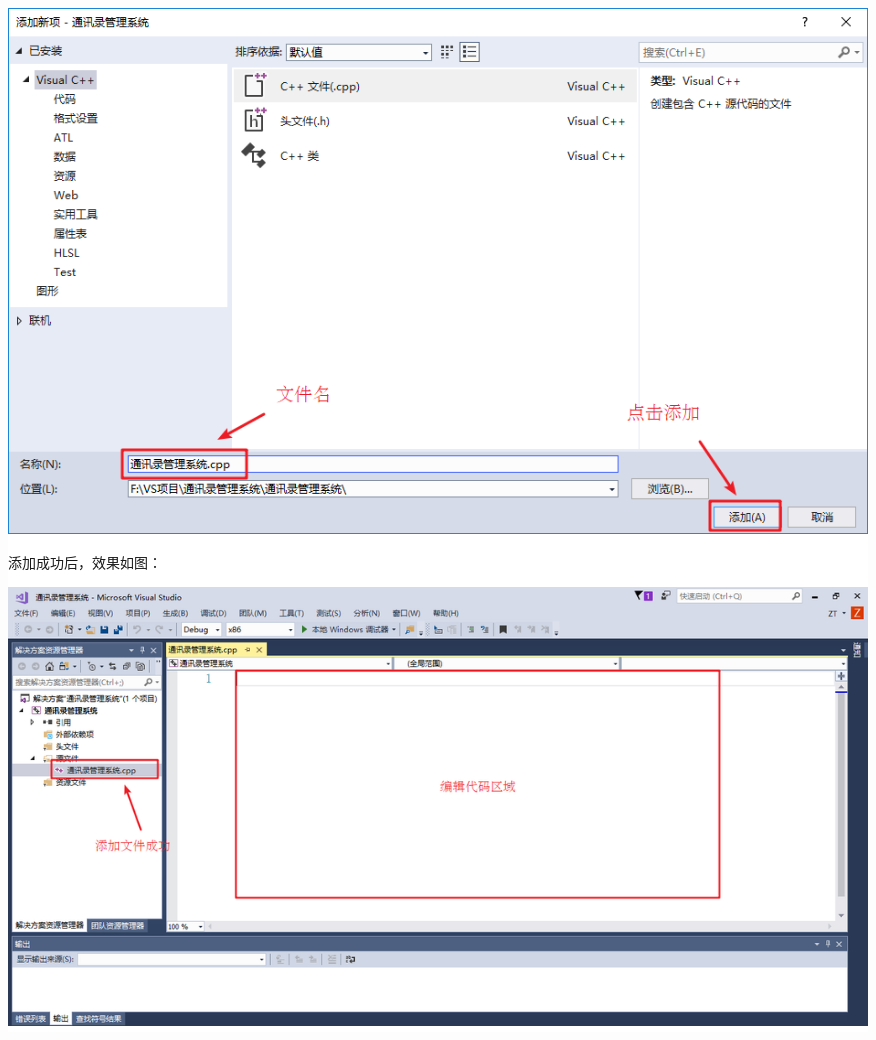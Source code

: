 ![1544161648175](assets/1544161648175.png)

添加成功后，效果如图：

![1544162344057](assets/1544162344057.png)
